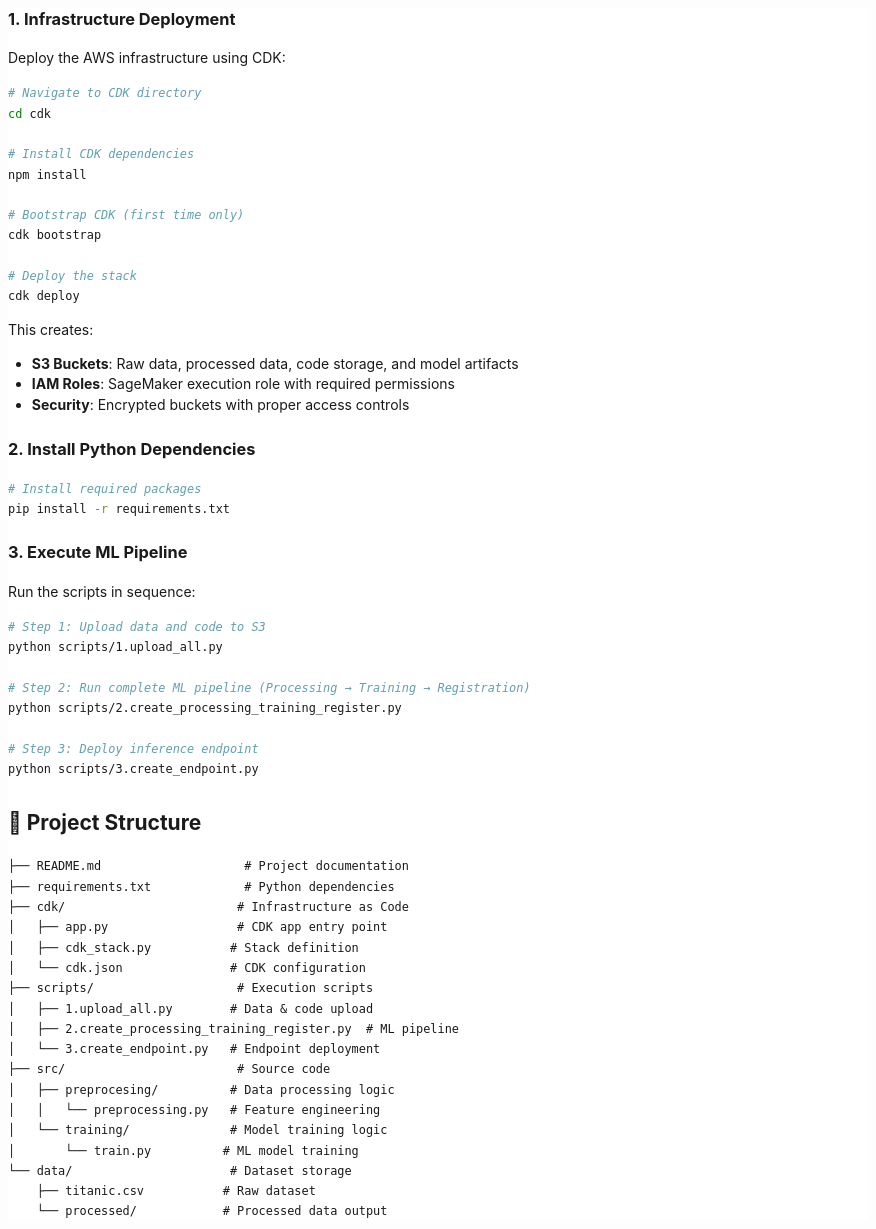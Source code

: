 ### 1. Infrastructure Deployment

Deploy the AWS infrastructure using CDK:

```bash
# Navigate to CDK directory
cd cdk

# Install CDK dependencies
npm install

# Bootstrap CDK (first time only)
cdk bootstrap

# Deploy the stack
cdk deploy
```

This creates:
- **S3 Buckets**: Raw data, processed data, code storage, and model artifacts
- **IAM Roles**: SageMaker execution role with required permissions
- **Security**: Encrypted buckets with proper access controls

### 2. Install Python Dependencies

```bash
# Install required packages
pip install -r requirements.txt
```

### 3. Execute ML Pipeline

Run the scripts in sequence:

```bash
# Step 1: Upload data and code to S3
python scripts/1.upload_all.py

# Step 2: Run complete ML pipeline (Processing → Training → Registration)
python scripts/2.create_processing_training_register.py

# Step 3: Deploy inference endpoint
python scripts/3.create_endpoint.py
```

## 📁 Project Structure

```
├── README.md                    # Project documentation
├── requirements.txt             # Python dependencies
├── cdk/                        # Infrastructure as Code
│   ├── app.py                  # CDK app entry point
│   ├── cdk_stack.py           # Stack definition
│   └── cdk.json               # CDK configuration
├── scripts/                    # Execution scripts
│   ├── 1.upload_all.py        # Data & code upload
│   ├── 2.create_processing_training_register.py  # ML pipeline
│   └── 3.create_endpoint.py   # Endpoint deployment
├── src/                        # Source code
│   ├── preprocesing/          # Data processing logic
│   │   └── preprocessing.py   # Feature engineering
│   └── training/              # Model training logic
│       └── train.py          # ML model training
└── data/                      # Dataset storage
    ├── titanic.csv           # Raw dataset
    └── processed/            # Processed data output
```